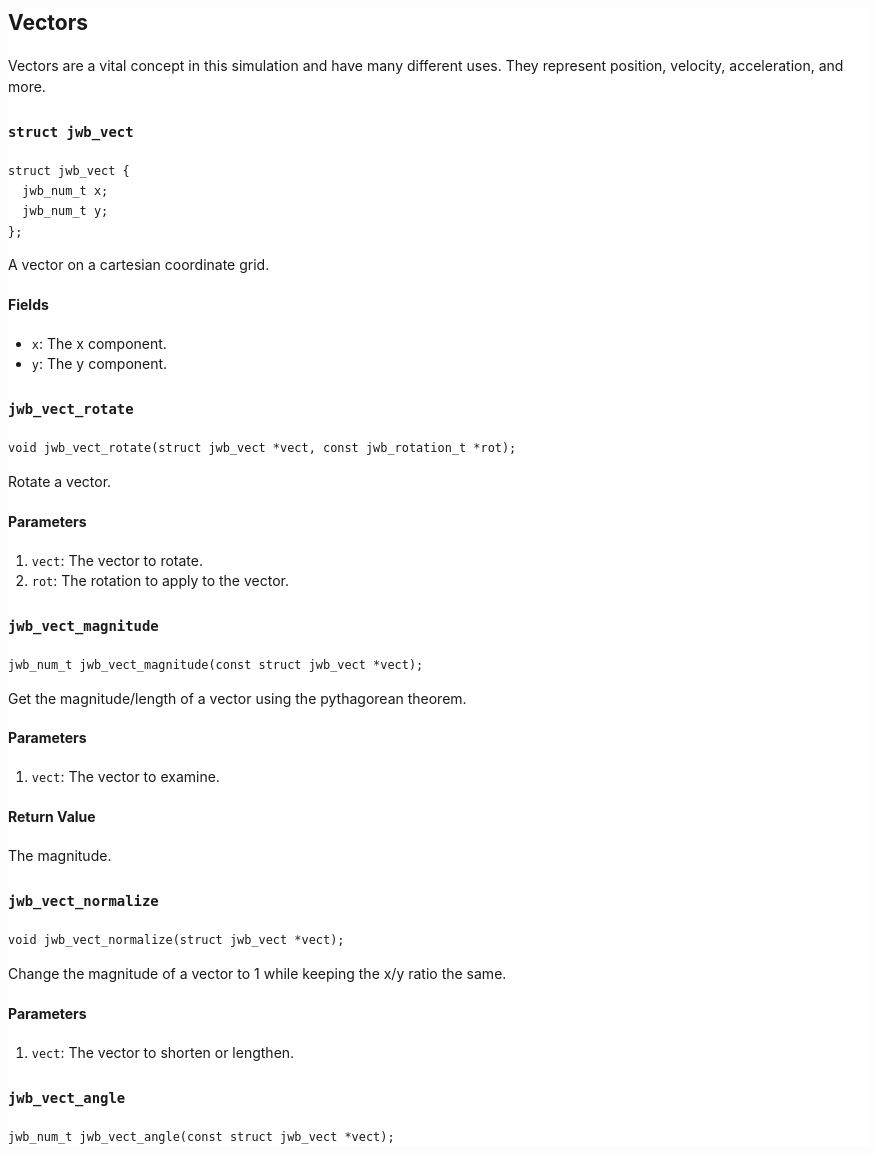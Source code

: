 ## Vectors
Vectors are a vital concept in this simulation and have many different uses.
They represent position, velocity, acceleration, and more.

### `struct jwb_vect`
```
struct jwb_vect {
  jwb_num_t x;
  jwb_num_t y;
};
```

A vector on a cartesian coordinate grid.

#### Fields
 * `x`: The x component.
 * `y`: The y component.

### `jwb_vect_rotate`
```
void jwb_vect_rotate(struct jwb_vect *vect, const jwb_rotation_t *rot);
```

Rotate a vector.

#### Parameters
 1. `vect`: The vector to rotate.
 2. `rot`: The rotation to apply to the vector.

### `jwb_vect_magnitude`
```
jwb_num_t jwb_vect_magnitude(const struct jwb_vect *vect);
```

Get the magnitude/length of a vector using the pythagorean theorem.

#### Parameters
 1. `vect`: The vector to examine.

#### Return Value
The magnitude.

### `jwb_vect_normalize`
```
void jwb_vect_normalize(struct jwb_vect *vect);
```

Change the magnitude of a vector to 1 while keeping the x/y ratio the same.

#### Parameters
 1. `vect`: The vector to shorten or lengthen.

### `jwb_vect_angle`
```
jwb_num_t jwb_vect_angle(const struct jwb_vect *vect);
```
